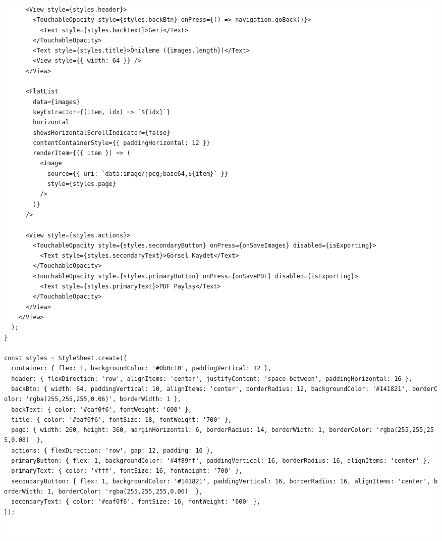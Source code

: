 ```typescriptreact
      <View style={styles.header}>
        <TouchableOpacity style={styles.backBtn} onPress={() => navigation.goBack()}>
          <Text style={styles.backText}>Geri</Text>
        </TouchableOpacity>
        <Text style={styles.title}>Önizleme ({images.length})</Text>
        <View style={{ width: 64 }} />
      </View>

      <FlatList
        data={images}
        keyExtractor={(item, idx) => `${idx}`}
        horizontal
        showsHorizontalScrollIndicator={false}
        contentContainerStyle={{ paddingHorizontal: 12 }}
        renderItem={({ item }) => (
          <Image
            source={{ uri: `data:image/jpeg;base64,${item}` }}
            style={styles.page}
          />
        )}
      />

      <View style={styles.actions}>
        <TouchableOpacity style={styles.secondaryButton} onPress={onSaveImages} disabled={isExporting}>
          <Text style={styles.secondaryText}>Görsel Kaydet</Text>
        </TouchableOpacity>
        <TouchableOpacity style={styles.primaryButton} onPress={onSavePDF} disabled={isExporting}>
          <Text style={styles.primaryText}>PDF Paylaş</Text>
        </TouchableOpacity>
      </View>
    </View>
  );
}

const styles = StyleSheet.create({
  container: { flex: 1, backgroundColor: '#0b0c10', paddingVertical: 12 },
  header: { flexDirection: 'row', alignItems: 'center', justifyContent: 'space-between', paddingHorizontal: 16 },
  backBtn: { width: 64, paddingVertical: 10, alignItems: 'center', borderRadius: 12, backgroundColor: '#141821', borderColor: 'rgba(255,255,255,0.06)', borderWidth: 1 },
  backText: { color: '#eaf0f6', fontWeight: '600' },
  title: { color: '#eaf0f6', fontSize: 18, fontWeight: '700' },
  page: { width: 260, height: 360, marginHorizontal: 6, borderRadius: 14, borderWidth: 1, borderColor: 'rgba(255,255,255,0.08)' },
  actions: { flexDirection: 'row', gap: 12, padding: 16 },
  primaryButton: { flex: 1, backgroundColor: '#4f89ff', paddingVertical: 16, borderRadius: 16, alignItems: 'center' },
  primaryText: { color: '#fff', fontSize: 16, fontWeight: '700' },
  secondaryButton: { flex: 1, backgroundColor: '#141821', paddingVertical: 16, borderRadius: 16, alignItems: 'center', borderWidth: 1, borderColor: 'rgba(255,255,255,0.06)' },
  secondaryText: { color: '#eaf0f6', fontSize: 16, fontWeight: '600' },
});



```

